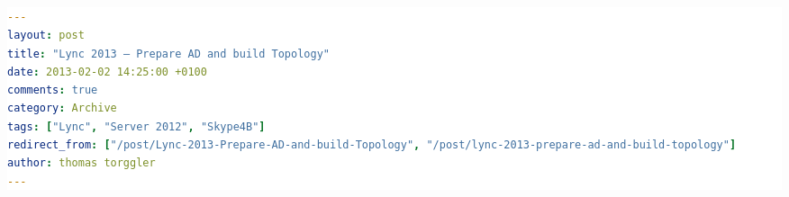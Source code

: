 ```yaml
---
layout: post
title: "Lync 2013 – Prepare AD and build Topology"
date: 2013-02-02 14:25:00 +0100
comments: true
category: Archive
tags: ["Lync", "Server 2012", "Skype4B"]
redirect_from: ["/post/Lync-2013-Prepare-AD-and-build-Topology", "/post/lync-2013-prepare-ad-and-build-topology"]
author: thomas torggler
---
```

